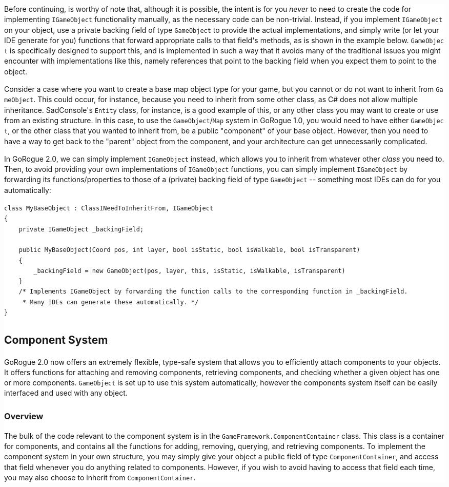 Before continuing, is worthy of note that, although it is possible, the intent is for you _never_ to need to create the code for implementing `IGameObject` functionality manually, as the necessary code can be non-trivial.  Instead, if you implement `IGameObject` on your object, use a private backing field of type `GameObject` to provide the actual implementations, and simply write (or let your IDE generate for you) functions that forward appropriate calls to that field's methods, as is shown in the example below.  `GameObject` is specifically designed to support this, and is implemented in such a way that it avoids many of the traditional issues you might encounter with implementations like this, namely references that point to the backing field when you expect them to point to the object.

Consider a case where you want to create a base map object type for your game, but you cannot or do not want to inherit from `GameObject`.  This could occur, for instance, because you need to inherit from some other class, as C# does not allow multiple inheritance.  SadConsole's `Entity` class, for instance, is a good example of this, or any other class you may want to create or use from an existing structure.  In this case, to use the `GameObject`/`Map` system in GoRogue 1.0, you would need to have either `GameObject`, or the other class that you wanted to inherit from, be a public "component" of your base object.  However, then you need to have a way to get back to the "parent" object from the component, and your architecture can get unnecessarily complicated.

In GoRogue 2.0, we can simply implement `IGameObject` instead, which allows you to inherit from whatever other _class_ you need to.  Then, to avoid providing your own implementations of `IGameObject` functions, you can simply implement `IGameObject` by forwarding its functions/properties to those of a (private) backing field of type `GameObject` -- something most IDEs can do for you automatically:

```CSharp
class MyBaseObject : ClassINeedToInheritFrom, IGameObject
{
    private IGameObject _backingField;

    public MyBaseObject(Coord pos, int layer, bool isStatic, bool isWalkable, bool isTransparent)
    {
        _backingField = new GameObject(pos, layer, this, isStatic, isWalkable, isTransparent)
    }
    /* Implements IGameObject by forwarding the function calls to the corresponding function in _backingField.
     * Many IDEs can generate these automatically. */
}
```

## Component System
GoRogue 2.0 now offers an extremely flexible, type-safe system that allows you to efficiently attach components to your objects.  It offers functions for attaching and removing components, retrieving components, and checking whether a given object has one or more components.  `GameObject` is set up to use this system automatically, however the components system itself can be easily interfaced and used with any object.

### Overview
The bulk of the code relevant to the component system is in the `GameFramework.ComponentContainer` class.  This class is a container for components, and contains all the functions for adding, removing, querying, and retrieving components.  To implement the component system in your own structure, you may simply give your object a public field of type `ComponentContainer`, and access that field whenever you do anything related to components.  However, if you wish to avoid having to access that field each time, you may also choose to inherit from `ComponentContainer`.
